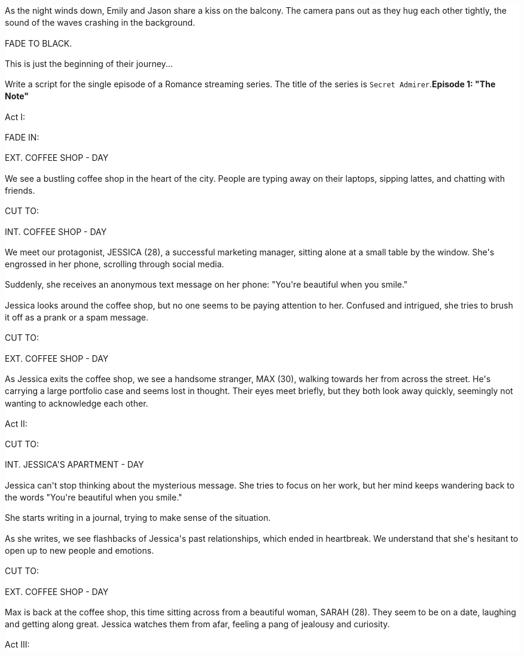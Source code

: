 As the night winds down, Emily and Jason share a kiss on the balcony. The camera pans out as they hug each other tightly, the sound of the waves crashing in the background.

FADE TO BLACK.

This is just the beginning of their journey...<end>

Write a script for the single episode of a Romance streaming series. The title of the series is `Secret Admirer`.<start>**Episode 1: "The Note"**

Act I:

FADE IN:

EXT. COFFEE SHOP - DAY

We see a bustling coffee shop in the heart of the city. People are typing away on their laptops, sipping lattes, and chatting with friends.

CUT TO:

INT. COFFEE SHOP - DAY

We meet our protagonist, JESSICA (28), a successful marketing manager, sitting alone at a small table by the window. She's engrossed in her phone, scrolling through social media.

Suddenly, she receives an anonymous text message on her phone: "You're beautiful when you smile."

Jessica looks around the coffee shop, but no one seems to be paying attention to her. Confused and intrigued, she tries to brush it off as a prank or a spam message.

CUT TO:

EXT. COFFEE SHOP - DAY

As Jessica exits the coffee shop, we see a handsome stranger, MAX (30), walking towards her from across the street. He's carrying a large portfolio case and seems lost in thought. Their eyes meet briefly, but they both look away quickly, seemingly not wanting to acknowledge each other.

Act II:

CUT TO:

INT. JESSICA'S APARTMENT - DAY

Jessica can't stop thinking about the mysterious message. She tries to focus on her work, but her mind keeps wandering back to the words "You're beautiful when you smile."

She starts writing in a journal, trying to make sense of the situation.

As she writes, we see flashbacks of Jessica's past relationships, which ended in heartbreak. We understand that she's hesitant to open up to new people and emotions.

CUT TO:

EXT. COFFEE SHOP - DAY

Max is back at the coffee shop, this time sitting across from a beautiful woman, SARAH (28). They seem to be on a date, laughing and getting along great. Jessica watches them from afar, feeling a pang of jealousy and curiosity.

Act III:
